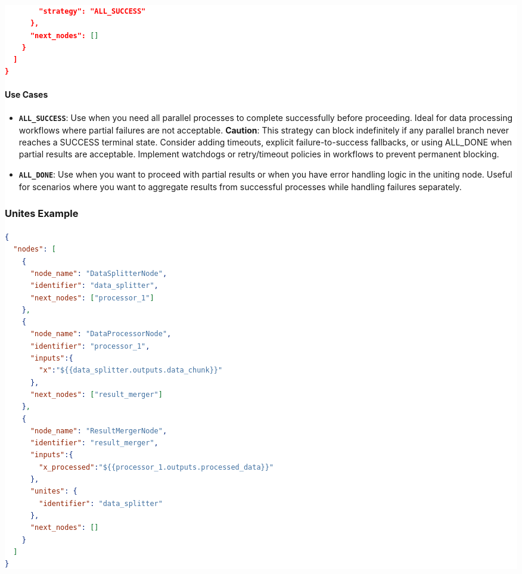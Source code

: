 ```json hl_lines="22-26"
        "strategy": "ALL_SUCCESS"
      },
      "next_nodes": []
    }
  ]
}
```

#### Use Cases

- **`ALL_SUCCESS`**: Use when you need all parallel processes to complete successfully before proceeding. Ideal for data processing workflows where partial failures are not acceptable. **Caution**: This strategy can block indefinitely if any parallel branch never reaches a SUCCESS terminal state. Consider adding timeouts, explicit failure-to-success fallbacks, or using ALL_DONE when partial results are acceptable. Implement watchdogs or retry/timeout policies in workflows to prevent permanent blocking.

- **`ALL_DONE`**: Use when you want to proceed with partial results or when you have error handling logic in the uniting node. Useful for scenarios where you want to aggregate results from successful processes while handling failures separately.

### Unites Example

```json hl_lines="22-24"
{
  "nodes": [
    {
      "node_name": "DataSplitterNode",
      "identifier": "data_splitter",
      "next_nodes": ["processor_1"]
    },
    {
      "node_name": "DataProcessorNode",
      "identifier": "processor_1",
      "inputs":{
        "x":"${{data_splitter.outputs.data_chunk}}"
      },
      "next_nodes": ["result_merger"]
    },    
    {
      "node_name": "ResultMergerNode",
      "identifier": "result_merger",
      "inputs":{
        "x_processed":"${{processor_1.outputs.processed_data}}"
      },
      "unites": {
        "identifier": "data_splitter"
      },
      "next_nodes": []
    }
  ]
}
```
